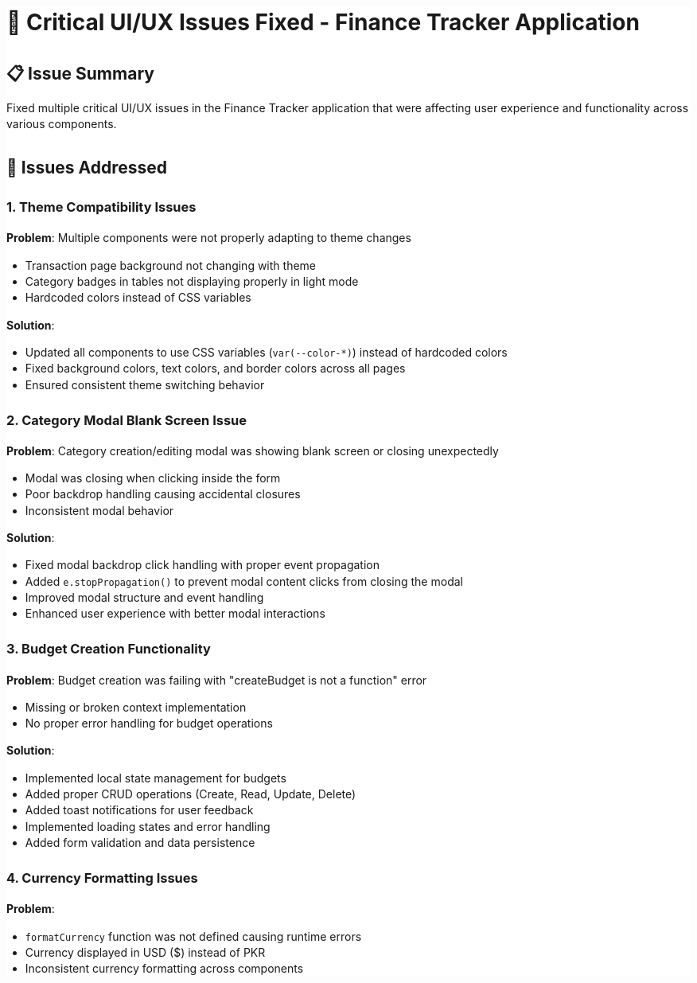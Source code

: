 # 🐛 Critical UI/UX Issues Fixed - Finance Tracker Application

## 📋 Issue Summary
Fixed multiple critical UI/UX issues in the Finance Tracker application that were affecting user experience and functionality across various components.

## 🎯 Issues Addressed

### 1. **Theme Compatibility Issues**
**Problem**: Multiple components were not properly adapting to theme changes
- Transaction page background not changing with theme
- Category badges in tables not displaying properly in light mode
- Hardcoded colors instead of CSS variables

**Solution**: 
- Updated all components to use CSS variables (`var(--color-*)`) instead of hardcoded colors
- Fixed background colors, text colors, and border colors across all pages
- Ensured consistent theme switching behavior

### 2. **Category Modal Blank Screen Issue**
**Problem**: Category creation/editing modal was showing blank screen or closing unexpectedly
- Modal was closing when clicking inside the form
- Poor backdrop handling causing accidental closures
- Inconsistent modal behavior

**Solution**:
- Fixed modal backdrop click handling with proper event propagation
- Added `e.stopPropagation()` to prevent modal content clicks from closing the modal
- Improved modal structure and event handling
- Enhanced user experience with better modal interactions

### 3. **Budget Creation Functionality**
**Problem**: Budget creation was failing with "createBudget is not a function" error
- Missing or broken context implementation
- No proper error handling for budget operations

**Solution**:
- Implemented local state management for budgets
- Added proper CRUD operations (Create, Read, Update, Delete)
- Added toast notifications for user feedback
- Implemented loading states and error handling
- Added form validation and data persistence

### 4. **Currency Formatting Issues**
**Problem**: 
- `formatCurrency` function was not defined causing runtime errors
- Currency displayed in USD ($) instead of PKR
- Inconsistent currency formatting across components
